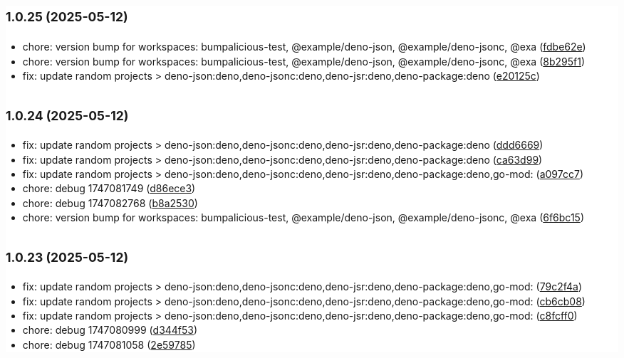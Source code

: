 

## <small>1.0.25 (2025-05-12)</small>

* chore: version bump for workspaces: bumpalicious-test, @example/deno-json, @example/deno-jsonc, @exa ([fdbe62e](https://github.com/dragoscops/bumpalicious-test/commit/fdbe62e))
* chore: version bump for workspaces: bumpalicious-test, @example/deno-json, @example/deno-jsonc, @exa ([8b295f1](https://github.com/dragoscops/bumpalicious-test/commit/8b295f1))
* fix: update random projects > deno-json:deno,deno-jsonc:deno,deno-jsr:deno,deno-package:deno ([e20125c](https://github.com/dragoscops/bumpalicious-test/commit/e20125c))



## <small>1.0.24 (2025-05-12)</small>

* fix: update random projects > deno-json:deno,deno-jsonc:deno,deno-jsr:deno,deno-package:deno ([ddd6669](https://github.com/dragoscops/bumpalicious-test/commit/ddd6669))
* fix: update random projects > deno-json:deno,deno-jsonc:deno,deno-jsr:deno,deno-package:deno ([ca63d99](https://github.com/dragoscops/bumpalicious-test/commit/ca63d99))
* fix: update random projects > deno-json:deno,deno-jsonc:deno,deno-jsr:deno,deno-package:deno,go-mod: ([a097cc7](https://github.com/dragoscops/bumpalicious-test/commit/a097cc7))
* chore: debug 1747081749 ([d86ece3](https://github.com/dragoscops/bumpalicious-test/commit/d86ece3))
* chore: debug 1747082768 ([b8a2530](https://github.com/dragoscops/bumpalicious-test/commit/b8a2530))
* chore: version bump for workspaces: bumpalicious-test, @example/deno-json, @example/deno-jsonc, @exa ([6f6bc15](https://github.com/dragoscops/bumpalicious-test/commit/6f6bc15))



## <small>1.0.23 (2025-05-12)</small>

* fix: update random projects > deno-json:deno,deno-jsonc:deno,deno-jsr:deno,deno-package:deno,go-mod: ([79c2f4a](https://github.com/dragoscops/bumpalicious-test/commit/79c2f4a))
* fix: update random projects > deno-json:deno,deno-jsonc:deno,deno-jsr:deno,deno-package:deno,go-mod: ([cb6cb08](https://github.com/dragoscops/bumpalicious-test/commit/cb6cb08))
* fix: update random projects > deno-json:deno,deno-jsonc:deno,deno-jsr:deno,deno-package:deno,go-mod: ([c8fcff0](https://github.com/dragoscops/bumpalicious-test/commit/c8fcff0))
* chore: debug 1747080999 ([d344f53](https://github.com/dragoscops/bumpalicious-test/commit/d344f53))
* chore: debug 1747081058 ([2e59785](https://github.com/dragoscops/bumpalicious-test/commit/2e59785))
